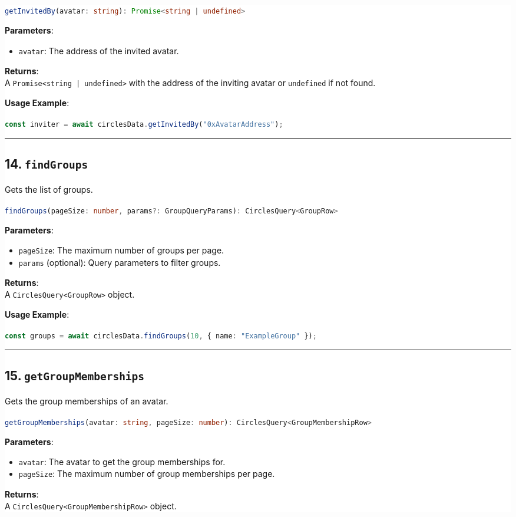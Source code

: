 ```typescript
getInvitedBy(avatar: string): Promise<string | undefined>
```

**Parameters**:

* `avatar`: The address of the invited avatar.

**Returns**:\
A `Promise<string | undefined>` with the address of the inviting avatar or `undefined` if not found.

**Usage Example**:

```typescript
const inviter = await circlesData.getInvitedBy("0xAvatarAddress");
```

***

## 14. **`findGroups`**

Gets the list of groups.

```typescript
findGroups(pageSize: number, params?: GroupQueryParams): CirclesQuery<GroupRow>
```

**Parameters**:

* `pageSize`: The maximum number of groups per page.
* `params` (optional): Query parameters to filter groups.

**Returns**:\
A `CirclesQuery<GroupRow>` object.

**Usage Example**:

```typescript
const groups = await circlesData.findGroups(10, { name: "ExampleGroup" });
```

***

## 15. **`getGroupMemberships`**

Gets the group memberships of an avatar.

```typescript
getGroupMemberships(avatar: string, pageSize: number): CirclesQuery<GroupMembershipRow>
```

**Parameters**:

* `avatar`: The avatar to get the group memberships for.
* `pageSize`: The maximum number of group memberships per page.

**Returns**:\
A `CirclesQuery<GroupMembershipRow>` object.
